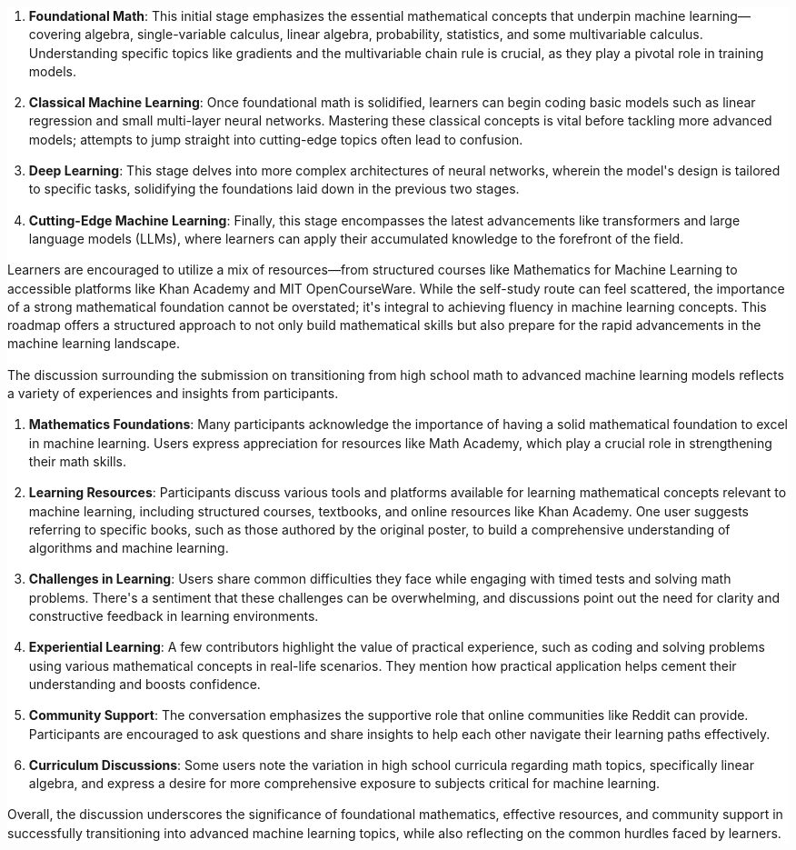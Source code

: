 1. **Foundational Math**: This initial stage emphasizes the essential mathematical concepts that underpin machine learning—covering algebra, single-variable calculus, linear algebra, probability, statistics, and some multivariable calculus. Understanding specific topics like gradients and the multivariable chain rule is crucial, as they play a pivotal role in training models.

2. **Classical Machine Learning**: Once foundational math is solidified, learners can begin coding basic models such as linear regression and small multi-layer neural networks. Mastering these classical concepts is vital before tackling more advanced models; attempts to jump straight into cutting-edge topics often lead to confusion.

3. **Deep Learning**: This stage delves into more complex architectures of neural networks, wherein the model's design is tailored to specific tasks, solidifying the foundations laid down in the previous two stages.

4. **Cutting-Edge Machine Learning**: Finally, this stage encompasses the latest advancements like transformers and large language models (LLMs), where learners can apply their accumulated knowledge to the forefront of the field.

Learners are encouraged to utilize a mix of resources—from structured courses like Mathematics for Machine Learning to accessible platforms like Khan Academy and MIT OpenCourseWare. While the self-study route can feel scattered, the importance of a strong mathematical foundation cannot be overstated; it's integral to achieving fluency in machine learning concepts. This roadmap offers a structured approach to not only build mathematical skills but also prepare for the rapid advancements in the machine learning landscape.

The discussion surrounding the submission on transitioning from high school math to advanced machine learning models reflects a variety of experiences and insights from participants.

1. **Mathematics Foundations**: Many participants acknowledge the importance of having a solid mathematical foundation to excel in machine learning. Users express appreciation for resources like Math Academy, which play a crucial role in strengthening their math skills.

2. **Learning Resources**: Participants discuss various tools and platforms available for learning mathematical concepts relevant to machine learning, including structured courses, textbooks, and online resources like Khan Academy. One user suggests referring to specific books, such as those authored by the original poster, to build a comprehensive understanding of algorithms and machine learning.

3. **Challenges in Learning**: Users share common difficulties they face while engaging with timed tests and solving math problems. There's a sentiment that these challenges can be overwhelming, and discussions point out the need for clarity and constructive feedback in learning environments.

4. **Experiential Learning**: A few contributors highlight the value of practical experience, such as coding and solving problems using various mathematical concepts in real-life scenarios. They mention how practical application helps cement their understanding and boosts confidence.

5. **Community Support**: The conversation emphasizes the supportive role that online communities like Reddit can provide. Participants are encouraged to ask questions and share insights to help each other navigate their learning paths effectively.

6. **Curriculum Discussions**: Some users note the variation in high school curricula regarding math topics, specifically linear algebra, and express a desire for more comprehensive exposure to subjects critical for machine learning.

Overall, the discussion underscores the significance of foundational mathematics, effective resources, and community support in successfully transitioning into advanced machine learning topics, while also reflecting on the common hurdles faced by learners.
